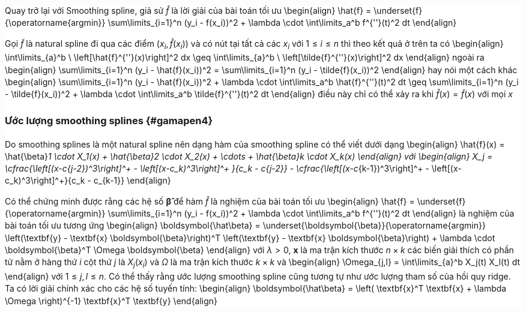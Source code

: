 Quay trở lại với Smoothing spline, giả sử $\hat{f}$ là lời giải của bài toán tối ưu
\begin{align}
\hat{f} = \underset{f}{\operatorname{argmin}} \sum\limits_{i=1}^n (y_i - f(x_i))^2 + \lambda \cdot \int\limits_a^b f^{''}(t)^2 dt
\end{align}

Gọi $\tilde{f}$ là natural spline đi qua các điểm $(x_i, \hat{f}(x_i))$ và có nút tại tất cả các $x_i$ với $1 \leq i \leq n$ thì theo kết quả ở trên ta có 
\begin{align}
\int\limits_{a}^b \ \left[\hat{f}^{''}(x)\right]^2 dx \geq \int\limits_{a}^b \ \left[\tilde{f}^{''}(x)\right]^2 dx
\end{align}
ngoài ra 
\begin{align}
\sum\limits_{i=1}^n (y_i - \hat{f}(x_i))^2 = \sum\limits_{i=1}^n (y_i - \tilde{f}(x_i))^2
\end{align} 
hay nói một cách khác
\begin{align}
\sum\limits_{i=1}^n (y_i - \hat{f}(x_i))^2 + \lambda \cdot \int\limits_a^b \hat{f}^{''}(t)^2 dt \geq \sum\limits_{i=1}^n (y_i - \tilde{f}(x_i))^2 + \lambda \cdot \int\limits_a^b \tilde{f}^{''}(t)^2 dt
\end{align}
điều này chỉ có thể xảy ra khi $\hat{f}(x) = \tilde{f}(x)$ với mọi $x$

### Ước lượng smoothing splines {#gamapen4}
Do smoothing splines là một natural spline nên dạng hàm của smoothing spline có thể viết dưới dạng
\begin{align}
\hat{f}(x) = \hat{\beta}_1 \cdot X_1(x) + \hat{\beta}_2 \cdot X_2(x) + \cdots + \hat{\beta}_k \cdot X_k(x)
\end{align}
với
\begin{align}
X_j = \cfrac{\left[(x-c_{j-2})^3\right]^+ - \left[(x-c_k)^3\right]^+ }{c_k - c_{j-2}} - \cfrac{\left[(x-c_{k-1})^3\right]^+ - \left[(x-c_k)^3\right]^+}{c_k - c_{k-1}}
\end{align}

Có thể chứng minh được rằng các hệ số $\boldsymbol{\hat\beta}$ để hàm $\hat{f}$ là nghiệm của bài toán tối ưu 
\begin{align}
\hat{f} = \underset{f}{\operatorname{argmin}} \sum\limits_{i=1}^n (y_i - f(x_i))^2 + \lambda \cdot \int\limits_a^b f^{''}(t)^2 dt
\end{align}
là nghiệm của bài toán tối ưu tương ứng
\begin{align}
\boldsymbol{\hat\beta} = \underset{\boldsymbol{\beta}}{\operatorname{argmin}} \left(\textbf{y} - \textbf{x} \boldsymbol{\beta}\right)^T \left(\textbf{y} - \textbf{x} \boldsymbol{\beta}\right) + \lambda \cdot \boldsymbol{\beta}^T \Omega \boldsymbol{\beta}
\end{align}
với $\lambda > 0$, $\textbf{x}$ là ma trận kích thước $n \times k$ các biến giải thích có phần tử nằm ở hàng thứ $i$ cột thứ $j$ là $X_j(x_i)$ và  $\Omega$ là ma trận kích thước  $k \times k$ và
\begin{align}
\Omega_{j,l} = \int\limits_{a}^b X_j(t) X_l(t) dt
\end{align}
với $1 \leq j,l \leq n$. Có thể thấy rằng ước lượng smoothing spline cũng tương tự như ước lượng tham số của hồi quy ridge. Ta có lời giải chính xác cho các hệ số tuyến tính:
\begin{align}
\boldsymbol{\hat\beta} = \left( \textbf{x}^T \textbf{x} + \lambda \Omega \right)^{-1} \textbf{x}^T \textbf{y}
\end{align}
